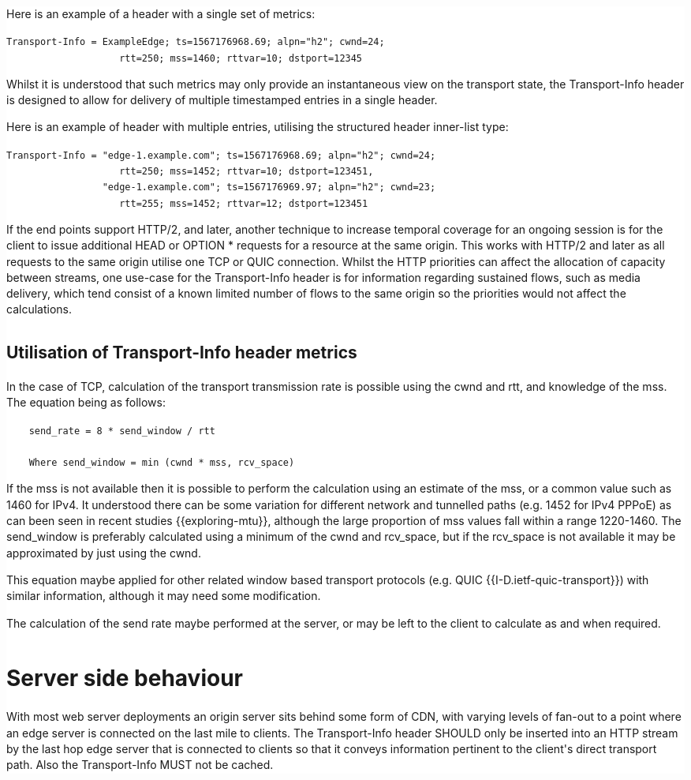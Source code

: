 
Here is an example of a header with a single set of metrics:

~~~ example
Transport-Info = ExampleEdge; ts=1567176968.69; alpn="h2"; cwnd=24;
                    rtt=250; mss=1460; rttvar=10; dstport=12345
~~~

Whilst it is understood that such metrics may only provide an instantaneous view on the transport state, the Transport-Info header is designed to allow for delivery of multiple timestamped entries in a single header.

Here is an example of header with multiple entries, utilising the structured header inner-list type:

~~~ example
Transport-Info = "edge-1.example.com"; ts=1567176968.69; alpn="h2"; cwnd=24;
                    rtt=250; mss=1452; rttvar=10; dstport=123451,
                 "edge-1.example.com"; ts=1567176969.97; alpn="h2"; cwnd=23;
                    rtt=255; mss=1452; rttvar=12; dstport=123451
~~~

If the end points support HTTP/2, and later, another technique to increase temporal coverage for an ongoing session is for the client to issue additional HEAD or OPTION * requests for a resource at the same origin. This works with HTTP/2 and later as all requests to the same origin utilise one TCP or QUIC connection. Whilst the HTTP priorities can affect the allocation of capacity between streams, one use-case for the Transport-Info header is for information regarding sustained flows, such as media delivery, which tend consist of a known limited number of flows to the same origin so the priorities would not affect the calculations.

## Utilisation of Transport-Info header metrics

In the case of TCP, calculation of the transport transmission rate is possible using the cwnd and rtt, and knowledge of the mss. The equation being as follows:

        send_rate = 8 * send_window / rtt

        Where send_window = min (cwnd * mss, rcv_space)


If the mss is not available then it is possible to perform the calculation using an estimate of the mss, or a common value such as 1460 for IPv4. It understood there can be some variation for different network and tunnelled paths (e.g. 1452 for IPv4 PPPoE) as can been seen in recent studies {{exploring-mtu}}, although the large proportion of mss values fall within a range 1220-1460. The send_window is preferably calculated using a minimum of the cwnd and rcv_space, but if the rcv_space is not available it may be approximated by just using the cwnd.

This equation maybe applied for other related window based transport protocols (e.g. QUIC {{I-D.ietf-quic-transport}}) with similar information, although it may need some modification.

The calculation of the send rate maybe performed at the server, or may be left to the client to calculate as and when required.


# Server side behaviour

With most web server deployments an origin server sits behind some form of CDN, with varying levels of fan-out to a point where an edge server is connected  on the last mile to clients. The Transport-Info header SHOULD only be inserted into an HTTP stream by the last hop edge server that is connected to clients so that it conveys information pertinent to the client's direct transport path. Also the Transport-Info MUST not be cached.

